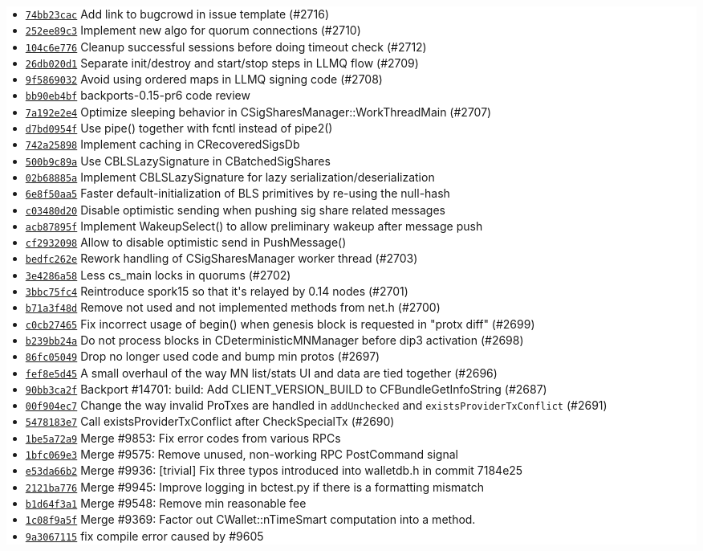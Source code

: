 - [`74bb23cac`](https://github.com/ttmpay/ttm/commit/74bb23cac) Add link to bugcrowd in issue template (#2716)
- [`252ee89c3`](https://github.com/ttmpay/ttm/commit/252ee89c3) Implement new algo for quorum connections (#2710)
- [`104c6e776`](https://github.com/ttmpay/ttm/commit/104c6e776) Cleanup successful sessions before doing timeout check (#2712)
- [`26db020d1`](https://github.com/ttmpay/ttm/commit/26db020d1) Separate init/destroy and start/stop steps in LLMQ flow (#2709)
- [`9f5869032`](https://github.com/ttmpay/ttm/commit/9f5869032) Avoid using ordered maps in LLMQ signing code (#2708)
- [`bb90eb4bf`](https://github.com/ttmpay/ttm/commit/bb90eb4bf) backports-0.15-pr6 code review
- [`7a192e2e4`](https://github.com/ttmpay/ttm/commit/7a192e2e4) Optimize sleeping behavior in CSigSharesManager::WorkThreadMain (#2707)
- [`d7bd0954f`](https://github.com/ttmpay/ttm/commit/d7bd0954f) Use pipe() together with fcntl instead of pipe2()
- [`742a25898`](https://github.com/ttmpay/ttm/commit/742a25898) Implement caching in CRecoveredSigsDb
- [`500b9c89a`](https://github.com/ttmpay/ttm/commit/500b9c89a) Use CBLSLazySignature in CBatchedSigShares
- [`02b68885a`](https://github.com/ttmpay/ttm/commit/02b68885a) Implement CBLSLazySignature for lazy serialization/deserialization
- [`6e8f50aa5`](https://github.com/ttmpay/ttm/commit/6e8f50aa5) Faster default-initialization of BLS primitives by re-using the null-hash
- [`c03480d20`](https://github.com/ttmpay/ttm/commit/c03480d20) Disable optimistic sending when pushing sig share related messages
- [`acb87895f`](https://github.com/ttmpay/ttm/commit/acb87895f) Implement WakeupSelect() to allow preliminary wakeup after message push
- [`cf2932098`](https://github.com/ttmpay/ttm/commit/cf2932098) Allow to disable optimistic send in PushMessage()
- [`bedfc262e`](https://github.com/ttmpay/ttm/commit/bedfc262e) Rework handling of CSigSharesManager worker thread (#2703)
- [`3e4286a58`](https://github.com/ttmpay/ttm/commit/3e4286a58) Less cs_main locks in quorums (#2702)
- [`3bbc75fc4`](https://github.com/ttmpay/ttm/commit/3bbc75fc4) Reintroduce spork15 so that it's relayed by 0.14 nodes (#2701)
- [`b71a3f48d`](https://github.com/ttmpay/ttm/commit/b71a3f48d) Remove not used and not implemented methods from net.h (#2700)
- [`c0cb27465`](https://github.com/ttmpay/ttm/commit/c0cb27465) Fix incorrect usage of begin() when genesis block is requested in "protx diff" (#2699)
- [`b239bb24a`](https://github.com/ttmpay/ttm/commit/b239bb24a) Do not process blocks in CDeterministicMNManager before dip3 activation (#2698)
- [`86fc05049`](https://github.com/ttmpay/ttm/commit/86fc05049) Drop no longer used code and bump min protos (#2697)
- [`fef8e5d45`](https://github.com/ttmpay/ttm/commit/fef8e5d45) A small overhaul of the way MN list/stats UI and data are tied together (#2696)
- [`90bb3ca2f`](https://github.com/ttmpay/ttm/commit/90bb3ca2f) Backport #14701: build: Add CLIENT_VERSION_BUILD to CFBundleGetInfoString (#2687)
- [`00f904ec7`](https://github.com/ttmpay/ttm/commit/00f904ec7) Change the way invalid ProTxes are handled in `addUnchecked` and `existsProviderTxConflict` (#2691)
- [`5478183e7`](https://github.com/ttmpay/ttm/commit/5478183e7) Call existsProviderTxConflict after CheckSpecialTx (#2690)
- [`1be5a72a9`](https://github.com/ttmpay/ttm/commit/1be5a72a9) Merge #9853: Fix error codes from various RPCs
- [`1bfc069e3`](https://github.com/ttmpay/ttm/commit/1bfc069e3) Merge #9575: Remove unused, non-working RPC PostCommand signal
- [`e53da66b2`](https://github.com/ttmpay/ttm/commit/e53da66b2) Merge #9936: [trivial] Fix three typos introduced into walletdb.h in commit 7184e25
- [`2121ba776`](https://github.com/ttmpay/ttm/commit/2121ba776) Merge #9945: Improve logging in bctest.py if there is a formatting mismatch
- [`b1d64f3a1`](https://github.com/ttmpay/ttm/commit/b1d64f3a1) Merge #9548: Remove min reasonable fee
- [`1c08f9a5f`](https://github.com/ttmpay/ttm/commit/1c08f9a5f) Merge #9369: Factor out CWallet::nTimeSmart computation into a method.
- [`9a3067115`](https://github.com/ttmpay/ttm/commit/9a3067115) fix compile error caused by #9605